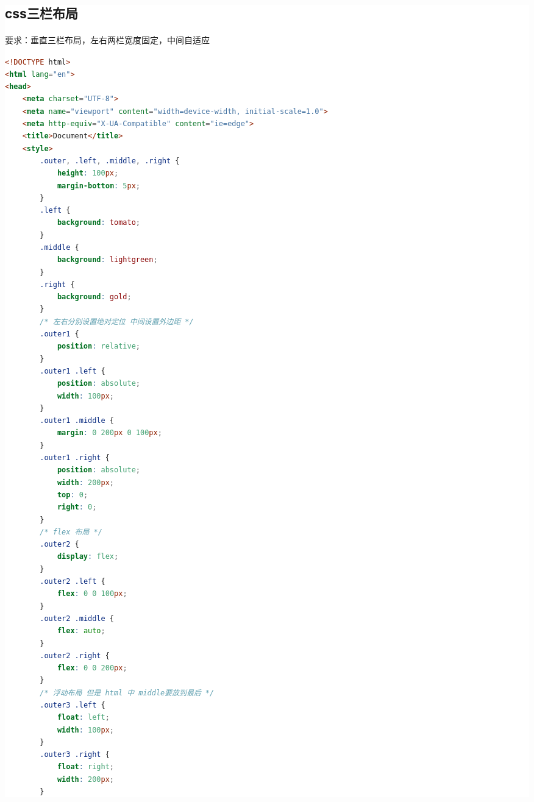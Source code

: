 ##  css三栏布局
要求：垂直三栏布局，左右两栏宽度固定，中间自适应
```html
<!DOCTYPE html>
<html lang="en">
<head>
    <meta charset="UTF-8">
    <meta name="viewport" content="width=device-width, initial-scale=1.0">
    <meta http-equiv="X-UA-Compatible" content="ie=edge">
    <title>Document</title>
    <style>
        .outer, .left, .middle, .right {
            height: 100px;
            margin-bottom: 5px;
        }
        .left {
            background: tomato;
        }
        .middle {
            background: lightgreen;
        }
        .right {
            background: gold;
        }
        /* 左右分别设置绝对定位 中间设置外边距 */
        .outer1 {
            position: relative;
        }
        .outer1 .left {
            position: absolute;
            width: 100px;
        }
        .outer1 .middle {
            margin: 0 200px 0 100px;
        }
        .outer1 .right {
            position: absolute;
            width: 200px;
            top: 0;
            right: 0;
        }
        /* flex 布局 */
        .outer2 {
            display: flex;
        }
        .outer2 .left {
            flex: 0 0 100px;
        }
        .outer2 .middle {
            flex: auto;
        }
        .outer2 .right {
            flex: 0 0 200px;
        }
        /* 浮动布局 但是 html 中 middle要放到最后 */
        .outer3 .left {
            float: left;
            width: 100px;
        }
        .outer3 .right {
            float: right;
            width: 200px;
        }
```